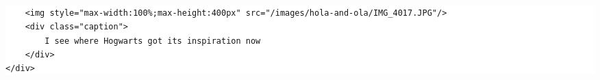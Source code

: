 		<img style="max-width:100%;max-height:400px" src="/images/hola-and-ola/IMG_4017.JPG"/>
		<div class="caption">
			I see where Hogwarts got its inspiration now
		</div>
	</div>
</p>
<p>
	<div style="width:100%;text-align:center;border-radius:10px;background-color:#f1f0ed">